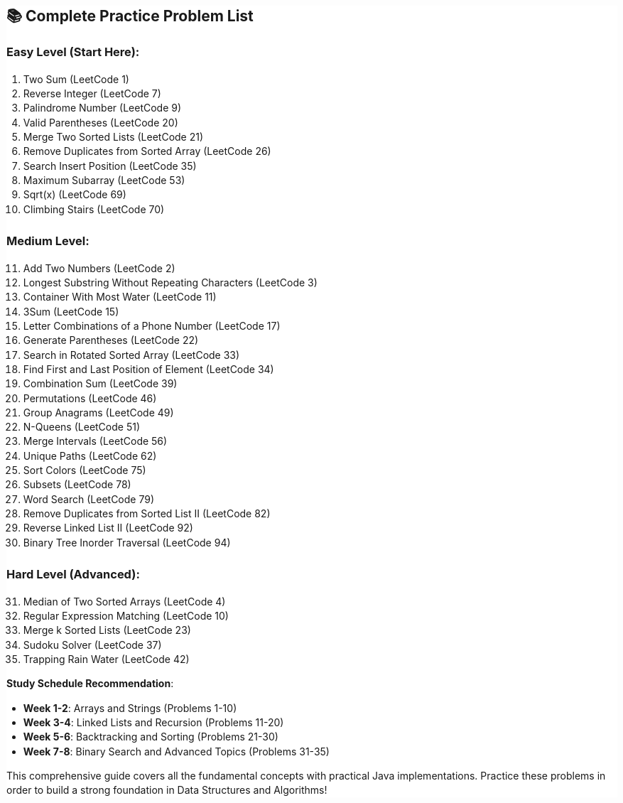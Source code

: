 ## 📚 **Complete Practice Problem List**

### **Easy Level (Start Here)**:
1. Two Sum (LeetCode 1)
2. Reverse Integer (LeetCode 7)
3. Palindrome Number (LeetCode 9)
4. Valid Parentheses (LeetCode 20)
5. Merge Two Sorted Lists (LeetCode 21)
6. Remove Duplicates from Sorted Array (LeetCode 26)
7. Search Insert Position (LeetCode 35)
8. Maximum Subarray (LeetCode 53)
9. Sqrt(x) (LeetCode 69)
10. Climbing Stairs (LeetCode 70)

### **Medium Level**:
11. Add Two Numbers (LeetCode 2)
12. Longest Substring Without Repeating Characters (LeetCode 3)
13. Container With Most Water (LeetCode 11)
14. 3Sum (LeetCode 15)
15. Letter Combinations of a Phone Number (LeetCode 17)
16. Generate Parentheses (LeetCode 22)
17. Search in Rotated Sorted Array (LeetCode 33)
18. Find First and Last Position of Element (LeetCode 34)
19. Combination Sum (LeetCode 39)
20. Permutations (LeetCode 46)
21. Group Anagrams (LeetCode 49)
22. N-Queens (LeetCode 51)
23. Merge Intervals (LeetCode 56)
24. Unique Paths (LeetCode 62)
25. Sort Colors (LeetCode 75)
26. Subsets (LeetCode 78)
27. Word Search (LeetCode 79)
28. Remove Duplicates from Sorted List II (LeetCode 82)
29. Reverse Linked List II (LeetCode 92)
30. Binary Tree Inorder Traversal (LeetCode 94)

### **Hard Level (Advanced)**:
31. Median of Two Sorted Arrays (LeetCode 4)
32. Regular Expression Matching (LeetCode 10)
33. Merge k Sorted Lists (LeetCode 23)
34. Sudoku Solver (LeetCode 37)
35. Trapping Rain Water (LeetCode 42)

**Study Schedule Recommendation**:
- **Week 1-2**: Arrays and Strings (Problems 1-10)
- **Week 3-4**: Linked Lists and Recursion (Problems 11-20)
- **Week 5-6**: Backtracking and Sorting (Problems 21-30)
- **Week 7-8**: Binary Search and Advanced Topics (Problems 31-35)

This comprehensive guide covers all the fundamental concepts with practical Java implementations. Practice these problems in order to build a strong foundation in Data Structures and Algorithms!

